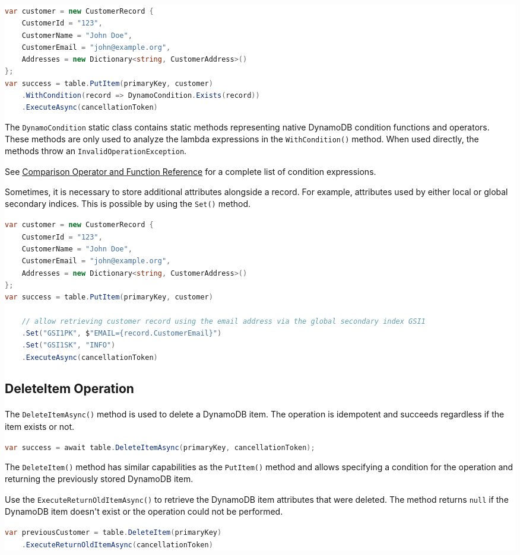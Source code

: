 ```csharp
var customer = new CustomerRecord {
    CustomerId = "123",
    CustomerName = "John Doe",
    CustomerEmail = "john@example.org",
    Addresses = new Dictionary<string, CustomerAddress>()
};
var success = table.PutItem(primaryKey, customer)
    .WithCondition(record => DynamoCondition.Exists(record))
    .ExecuteAsync(cancellationToken)
```

The `DynamoCondition` static class contains static methods representing native DynamoDB condition functions and operators. These methods are only used to analyze the lambda expressions in the `WithCondition()` method. When used directly, the methods throw an `InvalidOperationException`.

See [Comparison Operator and Function Reference](https://docs.aws.amazon.com/amazondynamodb/latest/developerguide/Expressions.OperatorsAndFunctions.html) for a complete list of condition expressions.

Sometimes, it is necessary to store additional attributes alongside a record. For example, attributes used by either local or global secondary indices. This is possible by using the `Set()` method.

```csharp
var customer = new CustomerRecord {
    CustomerId = "123",
    CustomerName = "John Doe",
    CustomerEmail = "john@example.org",
    Addresses = new Dictionary<string, CustomerAddress>()
};
var success = table.PutItem(primaryKey, customer)

    // allow retrieving customer record using the email address via the global secondary index GSI1
    .Set("GSI1PK", $"EMAIL={record.CustomerEmail}")
    .Set("GSI1SK", "INFO")
    .ExecuteAsync(cancellationToken)
```


## DeleteItem Operation

The `DeleteItemAsync()` method is used to delete a DynamoDB item. The operation is idempotent and succeeds regardless if the item exists or not.

```csharp
var success = await table.DeleteItemAsync(primaryKey, cancellationToken);
```

The `DeleteItem()` method has similar capabilities as the `PutItem()` method and allows specifying a condition for the operation and returning the previously stored DynamoDB item.

Use the `ExecuteReturnOldItemAsync()` to retrieve the DynamoDB item attributes that were deleted. The method returns `null` if the DynamoDB item doesn't exist or the operation could not be performed.

```csharp
var previousCustomer = table.DeleteItem(primaryKey)
    .ExecuteReturnOldItemAsync(cancellationToken)
```
